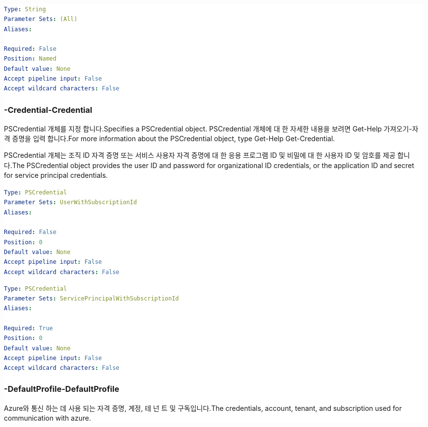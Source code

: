 ```yaml
Type: String
Parameter Sets: (All)
Aliases: 

Required: False
Position: Named
Default value: None
Accept pipeline input: False
Accept wildcard characters: False
```

### <span data-ttu-id="1f288-145">-Credential</span><span class="sxs-lookup"><span data-stu-id="1f288-145">-Credential</span></span>
<span data-ttu-id="1f288-146">PSCredential 개체를 지정 합니다.</span><span class="sxs-lookup"><span data-stu-id="1f288-146">Specifies a PSCredential object.</span></span>
<span data-ttu-id="1f288-147">PSCredential 개체에 대 한 자세한 내용을 보려면 Get-Help 가져오기-자격 증명을 입력 합니다.</span><span class="sxs-lookup"><span data-stu-id="1f288-147">For more information about the PSCredential object, type Get-Help Get-Credential.</span></span>

<span data-ttu-id="1f288-148">PSCredential 개체는 조직 ID 자격 증명 또는 서비스 사용자 자격 증명에 대 한 응용 프로그램 ID 및 비밀에 대 한 사용자 ID 및 암호를 제공 합니다.</span><span class="sxs-lookup"><span data-stu-id="1f288-148">The PSCredential object provides the user ID and password for organizational ID credentials, or the application ID and secret for service principal credentials.</span></span>

```yaml
Type: PSCredential
Parameter Sets: UserWithSubscriptionId
Aliases: 

Required: False
Position: 0
Default value: None
Accept pipeline input: False
Accept wildcard characters: False
```

```yaml
Type: PSCredential
Parameter Sets: ServicePrincipalWithSubscriptionId
Aliases: 

Required: True
Position: 0
Default value: None
Accept pipeline input: False
Accept wildcard characters: False
```

### <span data-ttu-id="1f288-149">-DefaultProfile</span><span class="sxs-lookup"><span data-stu-id="1f288-149">-DefaultProfile</span></span>
<span data-ttu-id="1f288-150">Azure와 통신 하는 데 사용 되는 자격 증명, 계정, 테 넌 트 및 구독입니다.</span><span class="sxs-lookup"><span data-stu-id="1f288-150">The credentials, account, tenant, and subscription used for communication with azure.</span></span>
